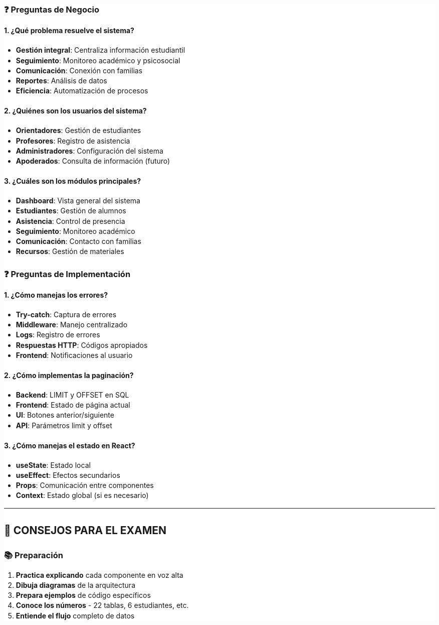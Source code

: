 ### ❓ **Preguntas de Negocio**

#### **1. ¿Qué problema resuelve el sistema?**
- **Gestión integral**: Centraliza información estudiantil
- **Seguimiento**: Monitoreo académico y psicosocial
- **Comunicación**: Conexión con familias
- **Reportes**: Análisis de datos
- **Eficiencia**: Automatización de procesos

#### **2. ¿Quiénes son los usuarios del sistema?**
- **Orientadores**: Gestión de estudiantes
- **Profesores**: Registro de asistencia
- **Administradores**: Configuración del sistema
- **Apoderados**: Consulta de información (futuro)

#### **3. ¿Cuáles son los módulos principales?**
- **Dashboard**: Vista general del sistema
- **Estudiantes**: Gestión de alumnos
- **Asistencia**: Control de presencia
- **Seguimiento**: Monitoreo académico
- **Comunicación**: Contacto con familias
- **Recursos**: Gestión de materiales

### ❓ **Preguntas de Implementación**

#### **1. ¿Cómo manejas los errores?**
- **Try-catch**: Captura de errores
- **Middleware**: Manejo centralizado
- **Logs**: Registro de errores
- **Respuestas HTTP**: Códigos apropiados
- **Frontend**: Notificaciones al usuario

#### **2. ¿Cómo implementas la paginación?**
- **Backend**: LIMIT y OFFSET en SQL
- **Frontend**: Estado de página actual
- **UI**: Botones anterior/siguiente
- **API**: Parámetros limit y offset

#### **3. ¿Cómo manejas el estado en React?**
- **useState**: Estado local
- **useEffect**: Efectos secundarios
- **Props**: Comunicación entre componentes
- **Context**: Estado global (si es necesario)

---

## 🎯 **CONSEJOS PARA EL EXAMEN**

### 📚 **Preparación**
1. **Practica explicando** cada componente en voz alta
2. **Dibuja diagramas** de la arquitectura
3. **Prepara ejemplos** de código específicos
4. **Conoce los números** - 22 tablas, 6 estudiantes, etc.
5. **Entiende el flujo** completo de datos
